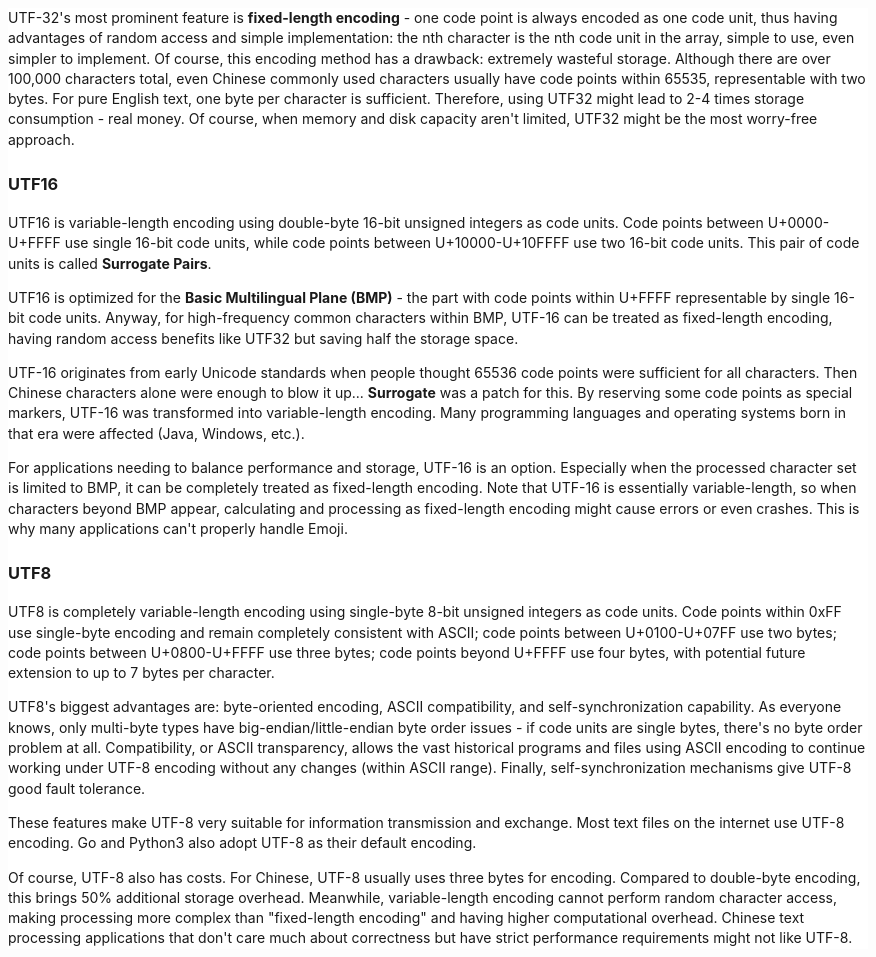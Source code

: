 UTF-32's most prominent feature is **fixed-length encoding** - one code point is always encoded as one code unit, thus having advantages of random access and simple implementation: the nth character is the nth code unit in the array, simple to use, even simpler to implement. Of course, this encoding method has a drawback: extremely wasteful storage. Although there are over 100,000 characters total, even Chinese commonly used characters usually have code points within 65535, representable with two bytes. For pure English text, one byte per character is sufficient. Therefore, using UTF32 might lead to 2-4 times storage consumption - real money. Of course, when memory and disk capacity aren't limited, UTF32 might be the most worry-free approach.

### UTF16

UTF16 is variable-length encoding using double-byte 16-bit unsigned integers as code units. Code points between U+0000-U+FFFF use single 16-bit code units, while code points between U+10000-U+10FFFF use two 16-bit code units. This pair of code units is called **Surrogate Pairs**.

UTF16 is optimized for the **Basic Multilingual Plane (BMP)** - the part with code points within U+FFFF representable by single 16-bit code units. Anyway, for high-frequency common characters within BMP, UTF-16 can be treated as fixed-length encoding, having random access benefits like UTF32 but saving half the storage space.

UTF-16 originates from early Unicode standards when people thought 65536 code points were sufficient for all characters. Then Chinese characters alone were enough to blow it up... **Surrogate** was a patch for this. By reserving some code points as special markers, UTF-16 was transformed into variable-length encoding. Many programming languages and operating systems born in that era were affected (Java, Windows, etc.).

For applications needing to balance performance and storage, UTF-16 is an option. Especially when the processed character set is limited to BMP, it can be completely treated as fixed-length encoding. Note that UTF-16 is essentially variable-length, so when characters beyond BMP appear, calculating and processing as fixed-length encoding might cause errors or even crashes. This is why many applications can't properly handle Emoji.

### UTF8

UTF8 is completely variable-length encoding using single-byte 8-bit unsigned integers as code units. Code points within 0xFF use single-byte encoding and remain completely consistent with ASCII; code points between U+0100-U+07FF use two bytes; code points between U+0800-U+FFFF use three bytes; code points beyond U+FFFF use four bytes, with potential future extension to up to 7 bytes per character.

UTF8's biggest advantages are: byte-oriented encoding, ASCII compatibility, and self-synchronization capability. As everyone knows, only multi-byte types have big-endian/little-endian byte order issues - if code units are single bytes, there's no byte order problem at all. Compatibility, or ASCII transparency, allows the vast historical programs and files using ASCII encoding to continue working under UTF-8 encoding without any changes (within ASCII range). Finally, self-synchronization mechanisms give UTF-8 good fault tolerance.

These features make UTF-8 very suitable for information transmission and exchange. Most text files on the internet use UTF-8 encoding. Go and Python3 also adopt UTF-8 as their default encoding.

Of course, UTF-8 also has costs. For Chinese, UTF-8 usually uses three bytes for encoding. Compared to double-byte encoding, this brings 50% additional storage overhead. Meanwhile, variable-length encoding cannot perform random character access, making processing more complex than "fixed-length encoding" and having higher computational overhead. Chinese text processing applications that don't care much about correctness but have strict performance requirements might not like UTF-8.
